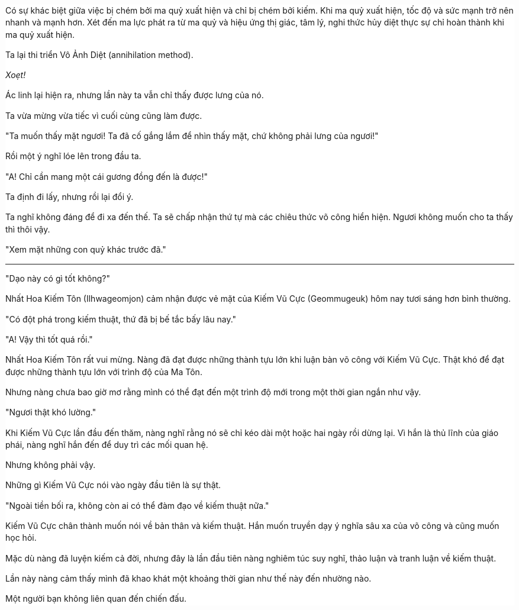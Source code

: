 Có sự khác biệt giữa việc bị chém bởi ma quỷ xuất hiện và chỉ bị chém bởi kiếm. Khi ma quỷ xuất hiện, tốc độ và sức mạnh trở nên nhanh và mạnh hơn. Xét đến ma lực phát ra từ ma quỷ và hiệu ứng thị giác, tâm lý, nghi thức hủy diệt thực sự chỉ hoàn thành khi ma quỷ xuất hiện.

Ta lại thi triển Vô Ảnh Diệt (annihilation method).

*Xoẹt!*

Ác linh lại hiện ra, nhưng lần này ta vẫn chỉ thấy được lưng của nó.

Ta vừa mừng vừa tiếc vì cuối cùng cũng làm được.

"Ta muốn thấy mặt ngươi! Ta đã cố gắng lắm để nhìn thấy mặt, chứ không phải lưng của ngươi!"

Rồi một ý nghĩ lóe lên trong đầu ta.

"A! Chỉ cần mang một cái gương đồng đến là được!"

Ta định đi lấy, nhưng rồi lại đổi ý.

Ta nghĩ không đáng để đi xa đến thế. Ta sẽ chấp nhận thứ tự mà các chiêu thức võ công hiển hiện. Ngươi không muốn cho ta thấy thì thôi vậy.

"Xem mặt những con quỷ khác trước đã."

***

"Dạo này có gì tốt không?"

Nhất Hoa Kiếm Tôn (Ilhwageomjon) cảm nhận được vẻ mặt của Kiếm Vũ Cực (Geommugeuk) hôm nay tươi sáng hơn bình thường.

"Có đột phá trong kiếm thuật, thứ đã bị bế tắc bấy lâu nay."

"A! Vậy thì tốt quá rồi."

Nhất Hoa Kiếm Tôn rất vui mừng. Nàng đã đạt được những thành tựu lớn khi luận bàn võ công với Kiếm Vũ Cực. Thật khó để đạt được những thành tựu lớn với trình độ của Ma Tôn.

Nhưng nàng chưa bao giờ mơ rằng mình có thể đạt đến một trình độ mới trong một thời gian ngắn như vậy.

"Ngươi thật khó lường."

Khi Kiếm Vũ Cực lần đầu đến thăm, nàng nghĩ rằng nó sẽ chỉ kéo dài một hoặc hai ngày rồi dừng lại. Vì hắn là thủ lĩnh của giáo phái, nàng nghĩ hắn đến để duy trì các mối quan hệ.

Nhưng không phải vậy.

Những gì Kiếm Vũ Cực nói vào ngày đầu tiên là sự thật.

"Ngoài tiền bối ra, không còn ai có thể đàm đạo về kiếm thuật nữa."

Kiếm Vũ Cực chân thành muốn nói về bản thân và kiếm thuật. Hắn muốn truyền dạy ý nghĩa sâu xa của võ công và cũng muốn học hỏi.

Mặc dù nàng đã luyện kiếm cả đời, nhưng đây là lần đầu tiên nàng nghiêm túc suy nghĩ, thảo luận và tranh luận về kiếm thuật.

Lần này nàng cảm thấy mình đã khao khát một khoảng thời gian như thế này đến nhường nào.

Một người bạn không liên quan đến chiến đấu.
